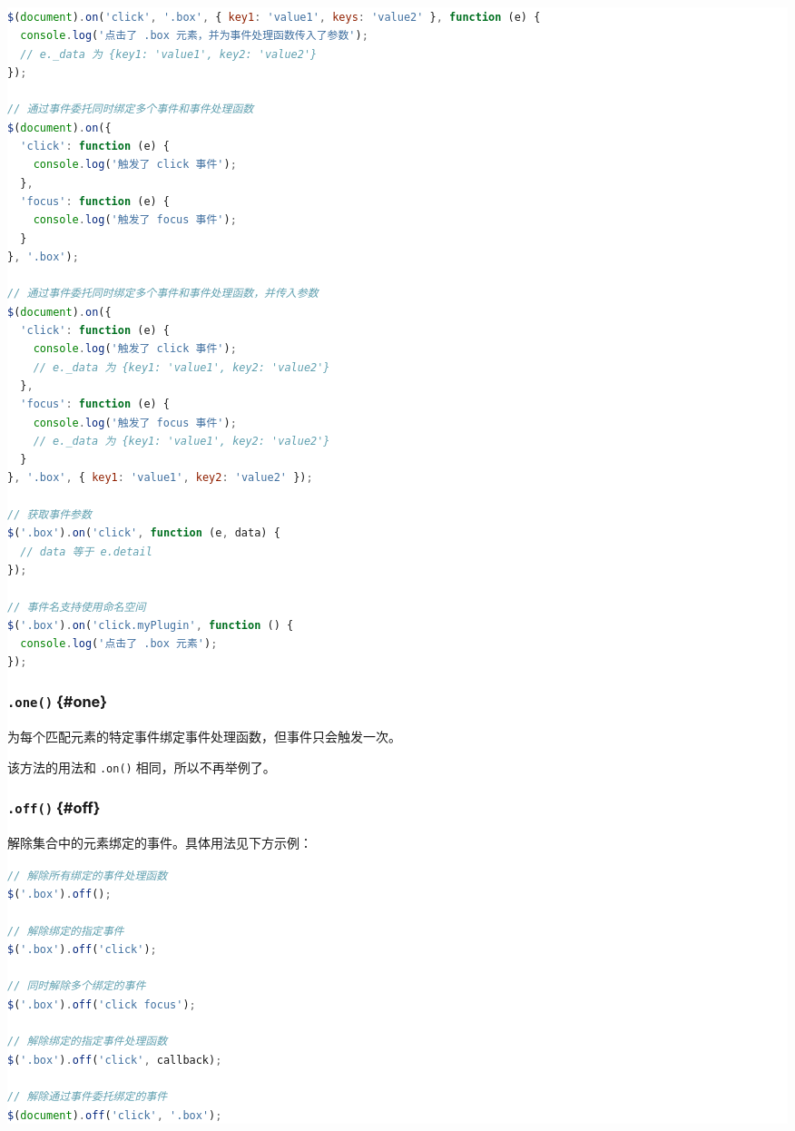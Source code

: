```js
$(document).on('click', '.box', { key1: 'value1', keys: 'value2' }, function (e) {
  console.log('点击了 .box 元素，并为事件处理函数传入了参数');
  // e._data 为 {key1: 'value1', key2: 'value2'}
});

// 通过事件委托同时绑定多个事件和事件处理函数
$(document).on({
  'click': function (e) {
    console.log('触发了 click 事件');
  },
  'focus': function (e) {
    console.log('触发了 focus 事件');
  }
}, '.box');

// 通过事件委托同时绑定多个事件和事件处理函数，并传入参数
$(document).on({
  'click': function (e) {
    console.log('触发了 click 事件');
    // e._data 为 {key1: 'value1', key2: 'value2'}
  },
  'focus': function (e) {
    console.log('触发了 focus 事件');
    // e._data 为 {key1: 'value1', key2: 'value2'}
  }
}, '.box', { key1: 'value1', key2: 'value2' });

// 获取事件参数
$('.box').on('click', function (e, data) {
  // data 等于 e.detail
});

// 事件名支持使用命名空间
$('.box').on('click.myPlugin', function () {
  console.log('点击了 .box 元素');
});
```

### `.one()` {#one}

为每个匹配元素的特定事件绑定事件处理函数，但事件只会触发一次。

该方法的用法和 `.on()` 相同，所以不再举例了。

### `.off()` {#off}

解除集合中的元素绑定的事件。具体用法见下方示例：

```js
// 解除所有绑定的事件处理函数
$('.box').off();

// 解除绑定的指定事件
$('.box').off('click');

// 同时解除多个绑定的事件
$('.box').off('click focus');

// 解除绑定的指定事件处理函数
$('.box').off('click', callback);

// 解除通过事件委托绑定的事件
$(document).off('click', '.box');

```